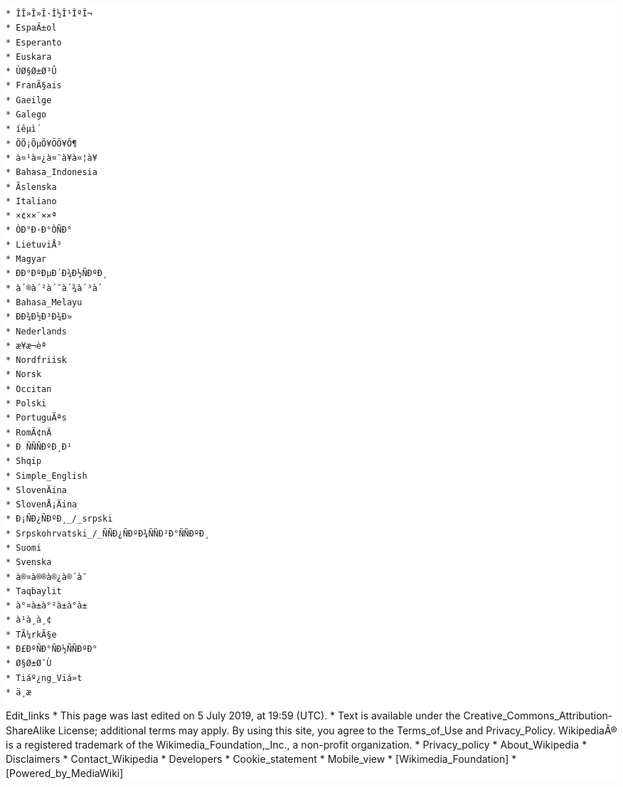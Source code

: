     * ÎÎ»Î»Î·Î½Î¹ÎºÎ¬
    * EspaÃ±ol
    * Esperanto
    * Euskara
    * ÙØ§Ø±Ø³Û
    * FranÃ§ais
    * Gaeilge
    * Galego
    * íêµ­ì´
    * ÕÕ¡ÕµÕ¥ÖÕ¥Õ¶
    * à¤¹à¤¿à¤¨à¥à¤¦à¥
    * Bahasa_Indonesia
    * Ãslenska
    * Italiano
    * ×¢××¨××ª
    * ÒÐ°Ð·Ð°ÒÑÐ°
    * LietuviÅ³
    * Magyar
    * ÐÐ°ÐºÐµÐ´Ð¾Ð½ÑÐºÐ¸
    * à´®à´²à´¯à´¾à´³à´
    * Bahasa_Melayu
    * ÐÐ¾Ð½Ð³Ð¾Ð»
    * Nederlands
    * æ¥æ¬èª
    * Nordfriisk
    * Norsk
    * Occitan
    * Polski
    * PortuguÃªs
    * RomÃ¢nÄ
    * Ð ÑÑÑÐºÐ¸Ð¹
    * Shqip
    * Simple_English
    * SlovenÄina
    * SlovenÅ¡Äina
    * Ð¡ÑÐ¿ÑÐºÐ¸_/_srpski
    * Srpskohrvatski_/_ÑÑÐ¿ÑÐºÐ¾ÑÑÐ²Ð°ÑÑÐºÐ¸
    * Suomi
    * Svenska
    * à®¤à®®à®¿à®´à¯
    * Taqbaylit
    * à°¤à±à°²à±à°à±
    * à¹à¸à¸¢
    * TÃ¼rkÃ§e
    * Ð£ÐºÑÐ°ÑÐ½ÑÑÐºÐ°
    * Ø§Ø±Ø¯Ù
    * Tiáº¿ng_Viá»t
    * ä¸­æ
Edit_links
    * This page was last edited on 5 July 2019, at 19:59 (UTC).
    * Text is available under the Creative_Commons_Attribution-ShareAlike
      License; additional terms may apply. By using this site, you agree to the
      Terms_of_Use and Privacy_Policy. WikipediaÂ® is a registered trademark of
      the Wikimedia_Foundation,_Inc., a non-profit organization.
    * Privacy_policy
    * About_Wikipedia
    * Disclaimers
    * Contact_Wikipedia
    * Developers
    * Cookie_statement
    * Mobile_view
    * [Wikimedia_Foundation]
    * [Powered_by_MediaWiki]
